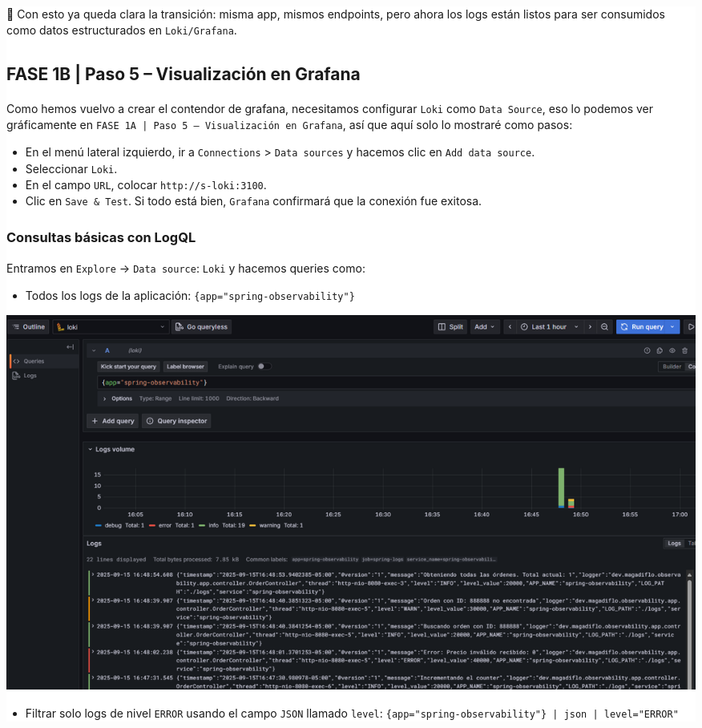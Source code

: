 🔑 Con esto ya queda clara la transición: misma app, mismos endpoints, pero ahora los logs están listos para ser
consumidos como datos estructurados en `Loki/Grafana`.

## FASE 1B | Paso 5 – Visualización en Grafana

Como hemos vuelvo a crear el contendor de grafana, necesitamos configurar `Loki` como `Data Source`, eso lo podemos
ver gráficamente en `FASE 1A | Paso 5 – Visualización en Grafana`, así que aquí solo lo mostraré como pasos:

- En el menú lateral izquierdo, ir a `Connections` > `Data sources` y hacemos clic en `Add data source`.
- Seleccionar `Loki`.
- En el campo `URL`, colocar `http://s-loki:3100`.
- Clic en `Save & Test`. Si todo está bien, `Grafana` confirmará que la conexión fue exitosa.

### Consultas básicas con LogQL

Entramos en `Explore` → `Data source`: `Loki` y hacemos queries como:

- Todos los logs de la aplicación: `{app="spring-observability"}`

![01.png](assets/fase1b/01.png)

- Filtrar solo logs de nivel `ERROR` usando el campo `JSON` llamado `level`:
  `{app="spring-observability"} | json | level="ERROR"`
